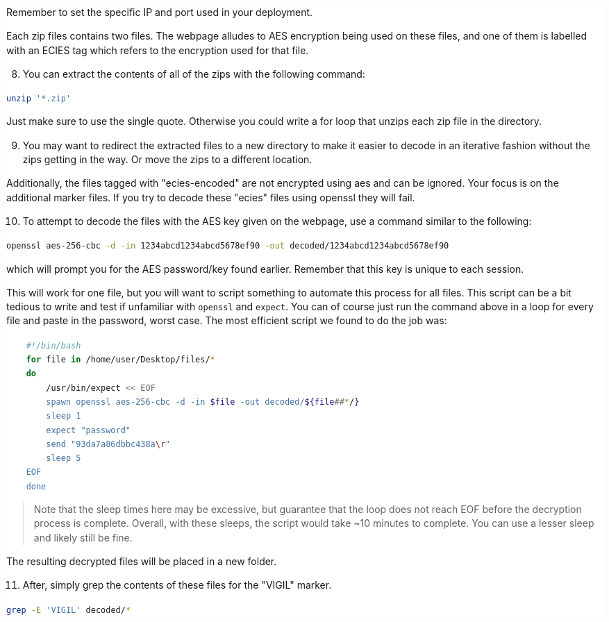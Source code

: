 Remember to set the specific IP and port used in your deployment.

Each zip files contains two files. The webpage alludes to AES encryption being used on these files, and one of them is labelled with an ECIES tag which refers to the encryption used for that file.

8. You can extract the contents of all of the zips with the following command:

```bash
unzip '*.zip'
``` 

Just make sure to use the single quote. Otherwise you could write a for loop that unzips each zip file in the directory.

9. You may want to redirect the extracted files to a new directory to make it easier to decode in an iterative fashion without the zips getting in the way. Or move the zips to a different location.

Additionally, the files tagged with "ecies-encoded" are not encrypted using aes and can be ignored. Your focus is on the additional marker files. If you try to decode these "ecies" files using openssl they will fail.

10. To attempt to decode the files with the AES key given on the webpage, use a command similar to the following:

```bash
openssl aes-256-cbc -d -in 1234abcd1234abcd5678ef90 -out decoded/1234abcd1234abcd5678ef90
``` 
which will prompt you for the AES password/key found earlier. Remember that this key is unique to each
session.

This will work for one file, but you will want to script something to automate this process for all files. This script can be a bit tedious to write and test if unfamiliar with `openssl` and `expect`. You can of course just run the command above in a loop for every file and paste in the password, worst case. The most efficient script we found to do the job was:

```bash
    #!/bin/bash
    for file in /home/user/Desktop/files/*
    do
        /usr/bin/expect << EOF
        spawn openssl aes-256-cbc -d -in $file -out decoded/${file##*/}
        sleep 1
        expect "password"
        send "93da7a86dbbc438a\r"
        sleep 5
    EOF
    done
```
>Note that the sleep times here may be excessive, but guarantee that the loop does not reach EOF before the decryption process is complete. Overall, with these sleeps, the script would take ~10 minutes to complete. You can use a lesser sleep and likely still be fine.

The resulting decrypted files will be placed in a new folder. 

11.  After, simply grep the contents of these files for the "VIGIL" marker.

```bash
grep -E 'VIGIL' decoded/*
```
